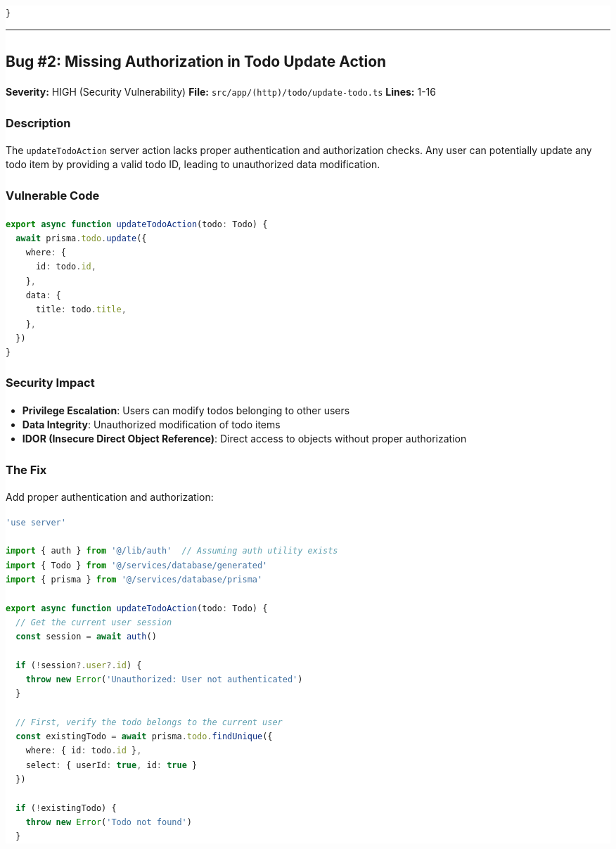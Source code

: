 ```typescript
}
```

---

## Bug #2: Missing Authorization in Todo Update Action

**Severity:** HIGH (Security Vulnerability)
**File:** `src/app/(http)/todo/update-todo.ts`
**Lines:** 1-16

### Description
The `updateTodoAction` server action lacks proper authentication and authorization checks. Any user can potentially update any todo item by providing a valid todo ID, leading to unauthorized data modification.

### Vulnerable Code
```typescript
export async function updateTodoAction(todo: Todo) {
  await prisma.todo.update({
    where: {
      id: todo.id,
    },
    data: {
      title: todo.title,
    },
  })
}
```

### Security Impact
- **Privilege Escalation**: Users can modify todos belonging to other users
- **Data Integrity**: Unauthorized modification of todo items
- **IDOR (Insecure Direct Object Reference)**: Direct access to objects without proper authorization

### The Fix
Add proper authentication and authorization:

```typescript
'use server'

import { auth } from '@/lib/auth'  // Assuming auth utility exists
import { Todo } from '@/services/database/generated'
import { prisma } from '@/services/database/prisma'

export async function updateTodoAction(todo: Todo) {
  // Get the current user session
  const session = await auth()
  
  if (!session?.user?.id) {
    throw new Error('Unauthorized: User not authenticated')
  }
  
  // First, verify the todo belongs to the current user
  const existingTodo = await prisma.todo.findUnique({
    where: { id: todo.id },
    select: { userId: true, id: true }
  })
  
  if (!existingTodo) {
    throw new Error('Todo not found')
  }
```